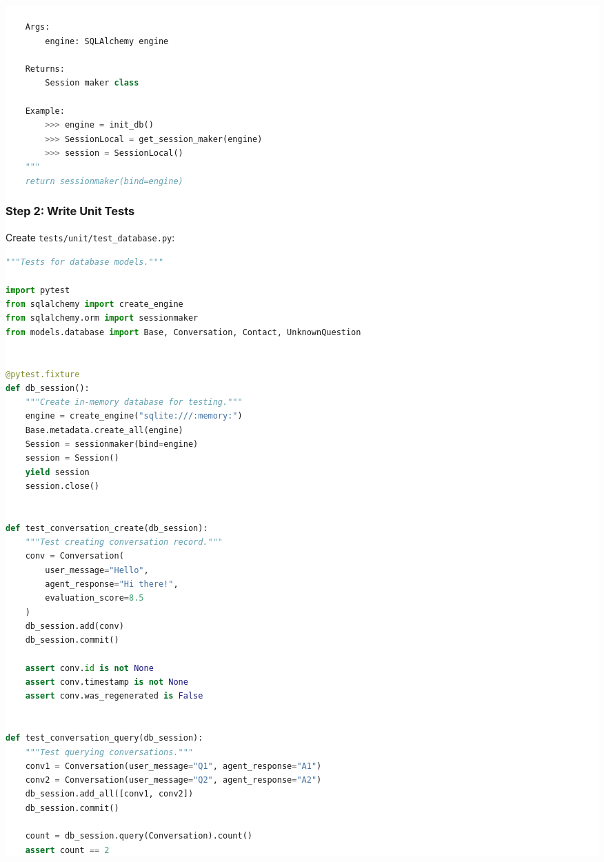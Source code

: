 ```python
    
    Args:
        engine: SQLAlchemy engine
        
    Returns:
        Session maker class
        
    Example:
        >>> engine = init_db()
        >>> SessionLocal = get_session_maker(engine)
        >>> session = SessionLocal()
    """
    return sessionmaker(bind=engine)
```

### Step 2: Write Unit Tests

Create `tests/unit/test_database.py`:

```python
"""Tests for database models."""

import pytest
from sqlalchemy import create_engine
from sqlalchemy.orm import sessionmaker
from models.database import Base, Conversation, Contact, UnknownQuestion


@pytest.fixture
def db_session():
    """Create in-memory database for testing."""
    engine = create_engine("sqlite:///:memory:")
    Base.metadata.create_all(engine)
    Session = sessionmaker(bind=engine)
    session = Session()
    yield session
    session.close()


def test_conversation_create(db_session):
    """Test creating conversation record."""
    conv = Conversation(
        user_message="Hello",
        agent_response="Hi there!",
        evaluation_score=8.5
    )
    db_session.add(conv)
    db_session.commit()
    
    assert conv.id is not None
    assert conv.timestamp is not None
    assert conv.was_regenerated is False


def test_conversation_query(db_session):
    """Test querying conversations."""
    conv1 = Conversation(user_message="Q1", agent_response="A1")
    conv2 = Conversation(user_message="Q2", agent_response="A2")
    db_session.add_all([conv1, conv2])
    db_session.commit()
    
    count = db_session.query(Conversation).count()
    assert count == 2

```
